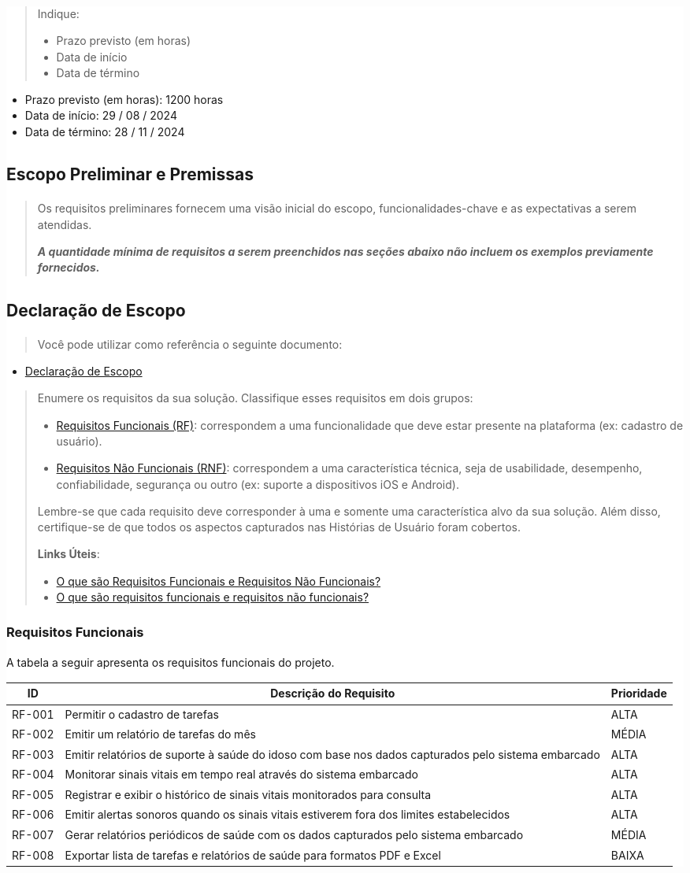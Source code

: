 > Indique:
> * Prazo previsto (em horas) 
> * Data de início
> * Data de término

* Prazo previsto (em horas): 1200 horas
* Data de início: 29 / 08 / 2024
* Data de término: 28 / 11 / 2024

## Escopo Preliminar e Premissas

> Os requisitos preliminares fornecem uma visão inicial do escopo, funcionalidades-chave e as expectativas a serem atendidas. 
> 
> ***A quantidade mínima de requisitos a serem preenchidos nas seções abaixo não incluem os exemplos previamente fornecidos.***

## Declaração de Escopo

> Você pode utilizar como referência o seguinte documento:
- [Declaração de Escopo](artefatos/declaracao-escopo.docx)

> Enumere os requisitos da sua solução. Classifique esses requisitos em dois grupos:
>
> - [Requisitos Funcionais (RF)](https://pt.wikipedia.org/wiki/Requisito_funcional):
>   correspondem a uma funcionalidade que deve estar presente na
>   plataforma (ex: cadastro de usuário).
>
> - [Requisitos Não Funcionais (RNF)](https://pt.wikipedia.org/wiki/Requisito_n%C3%A3o_funcional):
>   correspondem a uma característica técnica, seja de usabilidade,
>   desempenho, confiabilidade, segurança ou outro (ex: suporte a
>   dispositivos iOS e Android).
>
> Lembre-se que cada requisito deve corresponder à uma e somente uma
> característica alvo da sua solução. Além disso, certifique-se de que
> todos os aspectos capturados nas Histórias de Usuário foram cobertos.
> 
> **Links Úteis**:
> 
> - [O que são Requisitos Funcionais e Requisitos Não Funcionais?](https://codificar.com.br/requisitos-funcionais-nao-funcionais/)
> - [O que são requisitos funcionais e requisitos não funcionais?](https://analisederequisitos.com.br/requisitos-funcionais-e-requisitos-nao-funcionais-o-que-sao/)


### Requisitos Funcionais

A tabela a seguir apresenta os requisitos funcionais do projeto. 

|ID    | Descrição do Requisito  | Prioridade |
|------|-------------------------------------------------------------|-------|
|RF-001| Permitir o cadastro  de tarefas                             |	ALTA |
|RF-002| Emitir um relatório de tarefas do mês	                     | MÉDIA |
|RF-003|  Emitir relatórios de suporte à saúde do idoso com base nos dados capturados pelo sistema embarcado  | ALTA  |
|RF-004| Monitorar sinais vitais em tempo real através do sistema embarcado   | ALTA  |
|RF-005| Registrar e exibir o histórico de sinais vitais monitorados para consulta  | ALTA  |
|RF-006| Emitir alertas sonoros quando os sinais vitais estiverem fora dos limites estabelecidos | ALTA  |
|RF-007| Gerar relatórios periódicos de saúde com os dados capturados pelo sistema embarcado  | MÉDIA |
|RF-008| Exportar lista de tarefas e relatórios de saúde para formatos PDF e Excel   | BAIXA |